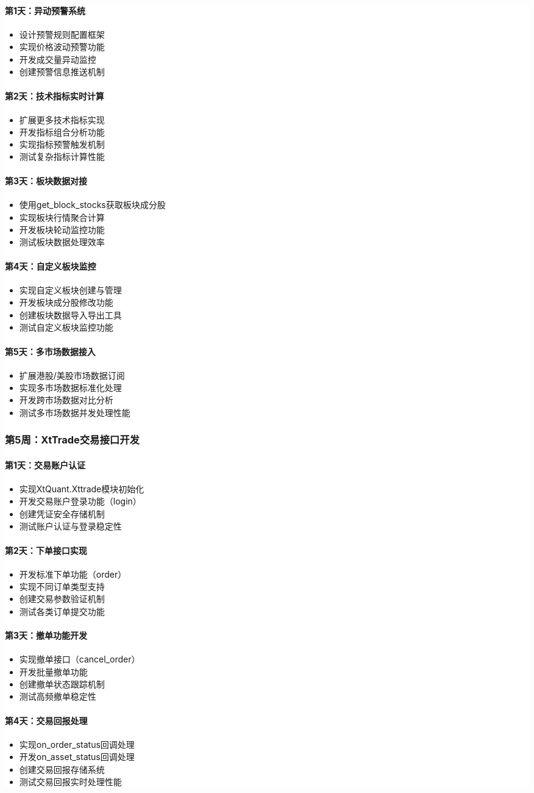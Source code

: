 #### 第1天：异动预警系统
- 设计预警规则配置框架
- 实现价格波动预警功能
- 开发成交量异动监控
- 创建预警信息推送机制

#### 第2天：技术指标实时计算
- 扩展更多技术指标实现
- 开发指标组合分析功能
- 实现指标预警触发机制
- 测试复杂指标计算性能

#### 第3天：板块数据对接
- 使用get_block_stocks获取板块成分股
- 实现板块行情聚合计算
- 开发板块轮动监控功能
- 测试板块数据处理效率

#### 第4天：自定义板块监控
- 实现自定义板块创建与管理
- 开发板块成分股修改功能
- 创建板块数据导入导出工具
- 测试自定义板块监控功能

#### 第5天：多市场数据接入
- 扩展港股/美股市场数据订阅
- 实现多市场数据标准化处理
- 开发跨市场数据对比分析
- 测试多市场数据并发处理性能

### 第5周：XtTrade交易接口开发

#### 第1天：交易账户认证
- 实现XtQuant.Xttrade模块初始化
- 开发交易账户登录功能（login）
- 创建凭证安全存储机制
- 测试账户认证与登录稳定性

#### 第2天：下单接口实现
- 开发标准下单功能（order）
- 实现不同订单类型支持
- 创建交易参数验证机制
- 测试各类订单提交功能

#### 第3天：撤单功能开发
- 实现撤单接口（cancel_order）
- 开发批量撤单功能
- 创建撤单状态跟踪机制
- 测试高频撤单稳定性

#### 第4天：交易回报处理
- 实现on_order_status回调处理
- 开发on_asset_status回调处理
- 创建交易回报存储系统
- 测试交易回报实时处理性能
